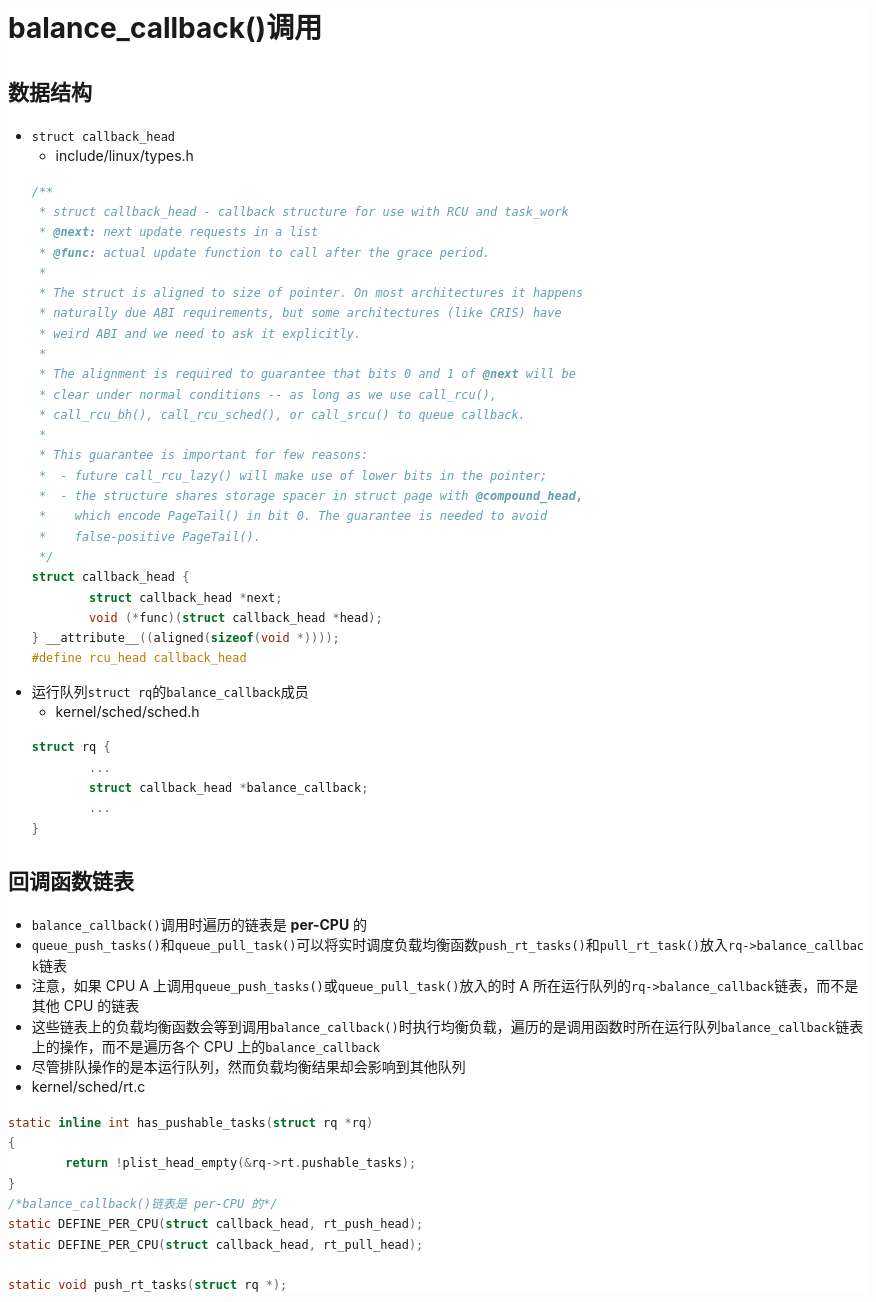 # balance_callback()调用

## 数据结构
* `struct callback_head`
	* include/linux/types.h
	```c
	/**
	 * struct callback_head - callback structure for use with RCU and task_work
	 * @next: next update requests in a list
	 * @func: actual update function to call after the grace period.
	 *
	 * The struct is aligned to size of pointer. On most architectures it happens
	 * naturally due ABI requirements, but some architectures (like CRIS) have
	 * weird ABI and we need to ask it explicitly.
	 *
	 * The alignment is required to guarantee that bits 0 and 1 of @next will be
	 * clear under normal conditions -- as long as we use call_rcu(),
	 * call_rcu_bh(), call_rcu_sched(), or call_srcu() to queue callback.
	 *
	 * This guarantee is important for few reasons:
	 *  - future call_rcu_lazy() will make use of lower bits in the pointer;
	 *  - the structure shares storage spacer in struct page with @compound_head,
	 *    which encode PageTail() in bit 0. The guarantee is needed to avoid
	 *    false-positive PageTail().
	 */
	struct callback_head {
	        struct callback_head *next;
	        void (*func)(struct callback_head *head);
	} __attribute__((aligned(sizeof(void *))));
	#define rcu_head callback_head
	```
* 运行队列`struct rq`的`balance_callback`成员
	* kernel/sched/sched.h
	```c
	struct rq {
			...
			struct callback_head *balance_callback;
			...
	}
	```

## 回调函数链表
* `balance_callback()`调用时遍历的链表是 **per-CPU** 的
* `queue_push_tasks()`和`queue_pull_task()`可以将实时调度负载均衡函数`push_rt_tasks()`和`pull_rt_task()`放入`rq->balance_callback`链表
* 注意，如果 CPU A 上调用`queue_push_tasks()`或`queue_pull_task()`放入的时 A 所在运行队列的`rq->balance_callback`链表，而不是其他 CPU 的链表
* 这些链表上的负载均衡函数会等到调用`balance_callback()`时执行均衡负载，遍历的是调用函数时所在运行队列`balance_callback`链表上的操作，而不是遍历各个 CPU 上的`balance_callback`
* 尽管排队操作的是本运行队列，然而负载均衡结果却会影响到其他队列
* kernel/sched/rt.c
```c
static inline int has_pushable_tasks(struct rq *rq)
{
        return !plist_head_empty(&rq->rt.pushable_tasks);
}
/*balance_callback()链表是 per-CPU 的*/
static DEFINE_PER_CPU(struct callback_head, rt_push_head);
static DEFINE_PER_CPU(struct callback_head, rt_pull_head);

static void push_rt_tasks(struct rq *);
```
